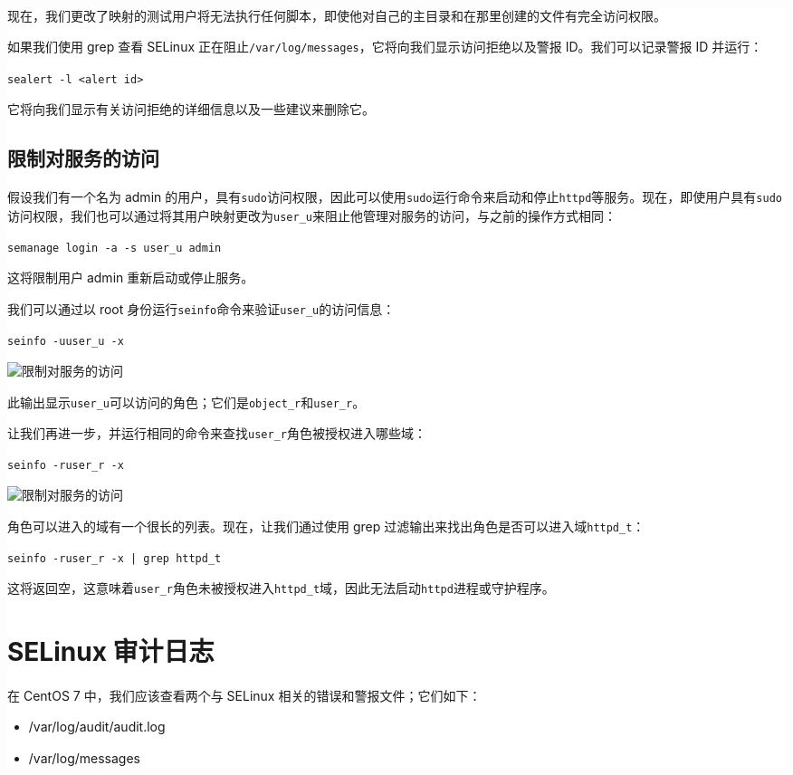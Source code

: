 现在，我们更改了映射的测试用户将无法执行任何脚本，即使他对自己的主目录和在那里创建的文件有完全访问权限。

如果我们使用 grep 查看 SELinux 正在阻止`/var/log/messages`，它将向我们显示访问拒绝以及警报 ID。我们可以记录警报 ID 并运行：

```
sealert -l <alert id>

```

它将向我们显示有关访问拒绝的详细信息以及一些建议来删除它。

## 限制对服务的访问

假设我们有一个名为 admin 的用户，具有`sudo`访问权限，因此可以使用`sudo`运行命令来启动和停止`httpd`等服务。现在，即使用户具有`sudo`访问权限，我们也可以通过将其用户映射更改为`user_u`来阻止他管理对服务的访问，与之前的操作方式相同：

```
semanage login -a -s user_u admin

```

这将限制用户 admin 重新启动或停止服务。

我们可以通过以 root 身份运行`seinfo`命令来验证`user_u`的访问信息：

```
seinfo -uuser_u -x

```

![限制对服务的访问](https://github.com/OpenDocCN/freelearn-linux-pt2-zh/raw/master/docs/ms-centos7-linux-svr/img/B04674_02_29.jpg)

此输出显示`user_u`可以访问的角色；它们是`object_r`和`user_r`。

让我们再进一步，并运行相同的命令来查找`user_r`角色被授权进入哪些域：

```
seinfo -ruser_r -x

```

![限制对服务的访问](https://github.com/OpenDocCN/freelearn-linux-pt2-zh/raw/master/docs/ms-centos7-linux-svr/img/B04674_02_30.jpg)

角色可以进入的域有一个很长的列表。现在，让我们通过使用 grep 过滤输出来找出角色是否可以进入域`httpd_t`：

```
seinfo -ruser_r -x | grep httpd_t

```

这将返回空，这意味着`user_r`角色未被授权进入`httpd_t`域，因此无法启动`httpd`进程或守护程序。

# SELinux 审计日志

在 CentOS 7 中，我们应该查看两个与 SELinux 相关的错误和警报文件；它们如下：

+   /var/log/audit/audit.log

+   /var/log/messages
